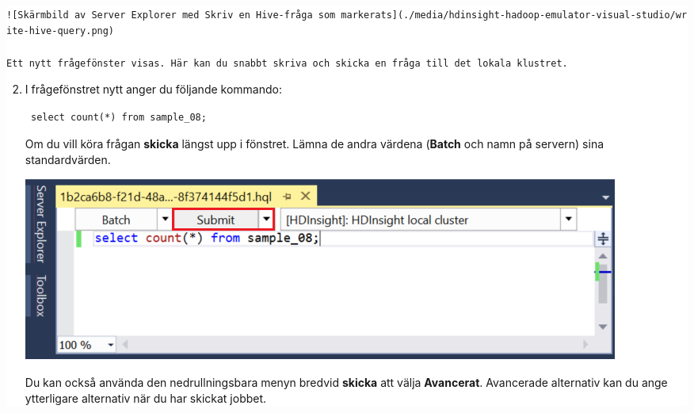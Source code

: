     ![Skärmbild av Server Explorer med Skriv en Hive-fråga som markerats](./media/hdinsight-hadoop-emulator-visual-studio/write-hive-query.png)

    Ett nytt frågefönster visas. Här kan du snabbt skriva och skicka en fråga till det lokala klustret.

2. I frågefönstret nytt anger du följande kommando:

        select count(*) from sample_08;

    Om du vill köra frågan **skicka** längst upp i fönstret. Lämna de andra värdena (**Batch** och namn på servern) sina standardvärden.

    ![Skärmbild av frågefönstret med knappen Skicka markerat](./media/hdinsight-hadoop-emulator-visual-studio/submit-hive.png)

    Du kan också använda den nedrullningsbara menyn bredvid **skicka** att välja **Avancerat**. Avancerade alternativ kan du ange ytterligare alternativ när du har skickat jobbet.
